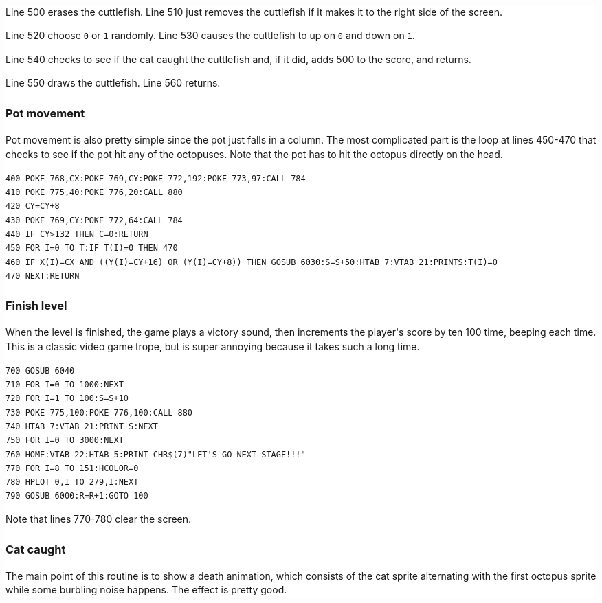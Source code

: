 Line 500 erases the cuttlefish. Line 510 just removes the cuttlefish
if it makes it to the right side of the screen.

Line 520 choose `0` or `1` randomly. Line 530 causes the cuttlefish to
up on `0` and down on `1`.

Line 540 checks to see if the cat caught the cuttlefish and, if it
did, adds 500 to the score, and returns.

Line 550 draws the cuttlefish. Line 560 returns.

### Pot movement

Pot movement is also pretty simple since the pot just falls in a
column. The most complicated part is the loop at lines 450-470 that
checks to see if the pot hit any of the octopuses. Note that the pot
has to hit the octopus directly on the head.

```basic
400 POKE 768,CX:POKE 769,CY:POKE 772,192:POKE 773,97:CALL 784
410 POKE 775,40:POKE 776,20:CALL 880
420 CY=CY+8
430 POKE 769,CY:POKE 772,64:CALL 784
440 IF CY>132 THEN C=0:RETURN
450 FOR I=0 TO T:IF T(I)=0 THEN 470
460 IF X(I)=CX AND ((Y(I)=CY+16) OR (Y(I)=CY+8)) THEN GOSUB 6030:S=S+50:HTAB 7:VTAB 21:PRINTS:T(I)=0
470 NEXT:RETURN
```

### Finish level

When the level is finished, the game plays a victory sound, then
increments the player's score by ten 100 time, beeping each time.
This is a classic video game trope, but is super annoying because it
takes such a long time.

```basic
700 GOSUB 6040
710 FOR I=0 TO 1000:NEXT
720 FOR I=1 TO 100:S=S+10
730 POKE 775,100:POKE 776,100:CALL 880
740 HTAB 7:VTAB 21:PRINT S:NEXT
750 FOR I=0 TO 3000:NEXT
760 HOME:VTAB 22:HTAB 5:PRINT CHR$(7)"LET'S GO NEXT STAGE!!!"
770 FOR I=8 TO 151:HCOLOR=0
780 HPLOT 0,I TO 279,I:NEXT
790 GOSUB 6000:R=R+1:GOTO 100
```

Note that lines 770-780 clear the screen.

### Cat caught

The main point of this routine is to show a death animation, which
consists of the cat sprite alternating with the first octopus sprite
while some burbling noise happens.  The effect is pretty good.
